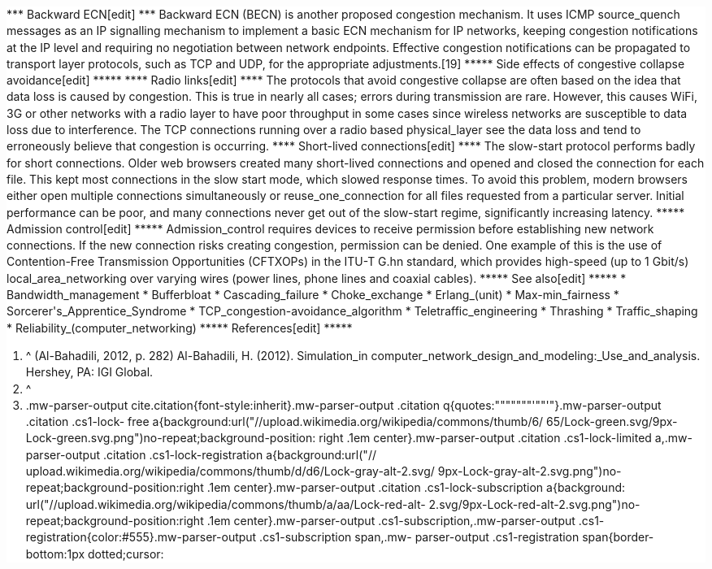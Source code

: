 *** Backward ECN[edit] ***
Backward ECN (BECN) is another proposed congestion mechanism. It uses ICMP
source_quench messages as an IP signalling mechanism to implement a basic ECN
mechanism for IP networks, keeping congestion notifications at the IP level and
requiring no negotiation between network endpoints. Effective congestion
notifications can be propagated to transport layer protocols, such as TCP and
UDP, for the appropriate adjustments.[19]
***** Side effects of congestive collapse avoidance[edit] *****
**** Radio links[edit] ****
The protocols that avoid congestive collapse are often based on the idea that
data loss is caused by congestion. This is true in nearly all cases; errors
during transmission are rare. However, this causes WiFi, 3G or other networks
with a radio layer to have poor throughput in some cases since wireless
networks are susceptible to data loss due to interference. The TCP connections
running over a radio based physical_layer see the data loss and tend to
erroneously believe that congestion is occurring.
**** Short-lived connections[edit] ****
The slow-start protocol performs badly for short connections. Older web
browsers created many short-lived connections and opened and closed the
connection for each file. This kept most connections in the slow start mode,
which slowed response times.
To avoid this problem, modern browsers either open multiple connections
simultaneously or reuse_one_connection for all files requested from a
particular server. Initial performance can be poor, and many connections never
get out of the slow-start regime, significantly increasing latency.
***** Admission control[edit] *****
Admission_control requires devices to receive permission before establishing
new network connections. If the new connection risks creating congestion,
permission can be denied. One example of this is the use of Contention-Free
Transmission Opportunities (CFTXOPs) in the ITU-T G.hn standard, which provides
high-speed (up to 1 Gbit/s) local_area_networking over varying wires (power
lines, phone lines and coaxial cables).
***** See also[edit] *****
    * Bandwidth_management
    * Bufferbloat
    * Cascading_failure
    * Choke_exchange
    * Erlang_(unit)
    * Max-min_fairness
    * Sorcerer's_Apprentice_Syndrome
    * TCP_congestion-avoidance_algorithm
    * Teletraffic_engineering
    * Thrashing
    * Traffic_shaping
    * Reliability_(computer_networking)
***** References[edit] *****
   1. ^ (Al-Bahadili, 2012, p. 282) Al-Bahadili, H. (2012). Simulation_in
      computer_network_design_and_modeling:_Use_and_analysis. Hershey, PA: IGI
      Global.
   2. ^
   3. .mw-parser-output cite.citation{font-style:inherit}.mw-parser-output
      .citation q{quotes:"\"""\"""'""'"}.mw-parser-output .citation .cs1-lock-
      free a{background:url("//upload.wikimedia.org/wikipedia/commons/thumb/6/
      65/Lock-green.svg/9px-Lock-green.svg.png")no-repeat;background-position:
      right .1em center}.mw-parser-output .citation .cs1-lock-limited a,.mw-
      parser-output .citation .cs1-lock-registration a{background:url("//
      upload.wikimedia.org/wikipedia/commons/thumb/d/d6/Lock-gray-alt-2.svg/
      9px-Lock-gray-alt-2.svg.png")no-repeat;background-position:right .1em
      center}.mw-parser-output .citation .cs1-lock-subscription a{background:
      url("//upload.wikimedia.org/wikipedia/commons/thumb/a/aa/Lock-red-alt-
      2.svg/9px-Lock-red-alt-2.svg.png")no-repeat;background-position:right
      .1em center}.mw-parser-output .cs1-subscription,.mw-parser-output .cs1-
      registration{color:#555}.mw-parser-output .cs1-subscription span,.mw-
      parser-output .cs1-registration span{border-bottom:1px dotted;cursor: